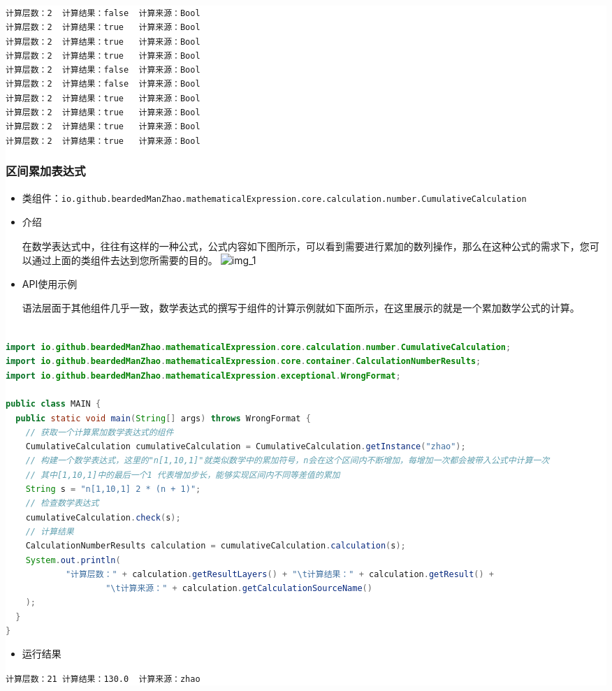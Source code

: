```
计算层数：2	计算结果：false	计算来源：Bool
计算层数：2	计算结果：true	计算来源：Bool
计算层数：2	计算结果：true	计算来源：Bool
计算层数：2	计算结果：true	计算来源：Bool
计算层数：2	计算结果：false	计算来源：Bool
计算层数：2	计算结果：false	计算来源：Bool
计算层数：2	计算结果：true	计算来源：Bool
计算层数：2	计算结果：true	计算来源：Bool
计算层数：2	计算结果：true	计算来源：Bool
计算层数：2	计算结果：true	计算来源：Bool
```

### 区间累加表达式

- 类组件：`io.github.beardedManZhao.mathematicalExpression.core.calculation.number.CumulativeCalculation`
- 介绍

  在数学表达式中，往往有这样的一种公式，公式内容如下图所示，可以看到需要进行累加的数列操作，那么在这种公式的需求下，您可以通过上面的类组件去达到您所需要的目的。
  ![img_1](https://user-images.githubusercontent.com/113756063/201575828-5b76af88-6040-430d-a54c-61faf5905594.png)
- API使用示例

  语法层面于其他组件几乎一致，数学表达式的撰写于组件的计算示例就如下面所示，在这里展示的就是一个累加数学公式的计算。

```java

import io.github.beardedManZhao.mathematicalExpression.core.calculation.number.CumulativeCalculation;
import io.github.beardedManZhao.mathematicalExpression.core.container.CalculationNumberResults;
import io.github.beardedManZhao.mathematicalExpression.exceptional.WrongFormat;

public class MAIN {
  public static void main(String[] args) throws WrongFormat {
    // 获取一个计算累加数学表达式的组件
    CumulativeCalculation cumulativeCalculation = CumulativeCalculation.getInstance("zhao");
    // 构建一个数学表达式，这里的"n[1,10,1]"就类似数学中的累加符号，n会在这个区间内不断增加，每增加一次都会被带入公式中计算一次
    // 其中[1,10,1]中的最后一个1 代表增加步长，能够实现区间内不同等差值的累加
    String s = "n[1,10,1] 2 * (n + 1)";
    // 检查数学表达式
    cumulativeCalculation.check(s);
    // 计算结果
    CalculationNumberResults calculation = cumulativeCalculation.calculation(s);
    System.out.println(
            "计算层数：" + calculation.getResultLayers() + "\t计算结果：" + calculation.getResult() +
                    "\t计算来源：" + calculation.getCalculationSourceName()
    );
  }
}
```

- 运行结果

```
计算层数：21	计算结果：130.0	计算来源：zhao
```
